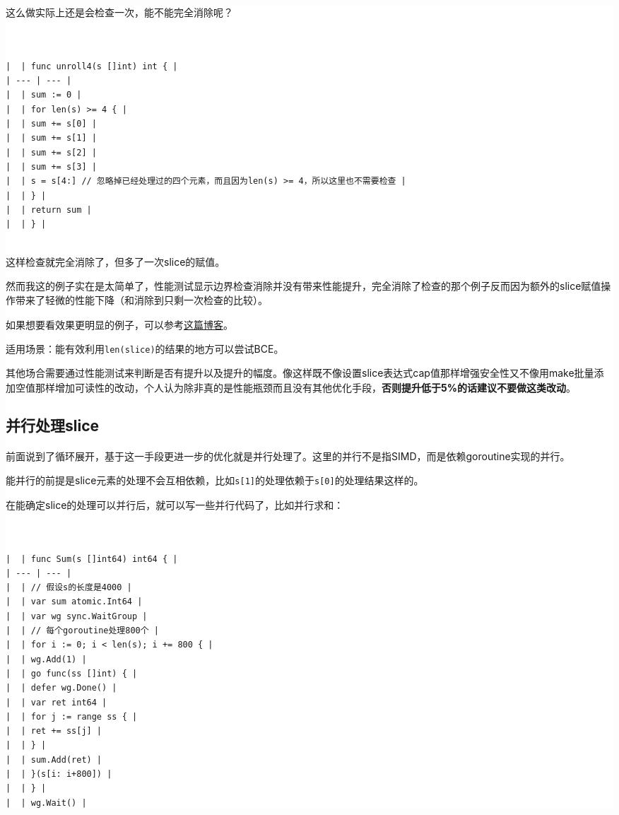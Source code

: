 这么做实际上还是会检查一次，能不能完全消除呢？



```


|  | func unroll4(s []int) int { |
| --- | --- |
|  | sum := 0 |
|  | for len(s) >= 4 { |
|  | sum += s[0] |
|  | sum += s[1] |
|  | sum += s[2] |
|  | sum += s[3] |
|  | s = s[4:] // 忽略掉已经处理过的四个元素，而且因为len(s) >= 4，所以这里也不需要检查 |
|  | } |
|  | return sum |
|  | } |


```

这样检查就完全消除了，但多了一次slice的赋值。


然而我这的例子实在是太简单了，性能测试显示边界检查消除并没有带来性能提升，完全消除了检查的那个例子反而因为额外的slice赋值操作带来了轻微的性能下降（和消除到只剩一次检查的比较）。


如果想要看效果更明显的例子，可以参考[这篇博客](https://github.com)。


适用场景：能有效利用`len(slice)`的结果的地方可以尝试BCE。


其他场合需要通过性能测试来判断是否有提升以及提升的幅度。像这样既不像设置slice表达式cap值那样增强安全性又不像用make批量添加空值那样增加可读性的改动，个人认为除非真的是性能瓶颈而且没有其他优化手段，**否则提升低于5%的话建议不要做这类改动**。


## 并行处理slice


前面说到了循环展开，基于这一手段更进一步的优化就是并行处理了。这里的并行不是指SIMD，而是依赖goroutine实现的并行。


能并行的前提是slice元素的处理不会互相依赖，比如`s[1]`的处理依赖于`s[0]`的处理结果这样的。


在能确定slice的处理可以并行后，就可以写一些并行代码了，比如并行求和：



```


|  | func Sum(s []int64) int64 { |
| --- | --- |
|  | // 假设s的长度是4000 |
|  | var sum atomic.Int64 |
|  | var wg sync.WaitGroup |
|  | // 每个goroutine处理800个 |
|  | for i := 0; i < len(s); i += 800 { |
|  | wg.Add(1) |
|  | go func(ss []int) { |
|  | defer wg.Done() |
|  | var ret int64 |
|  | for j := range ss { |
|  | ret += ss[j] |
|  | } |
|  | sum.Add(ret) |
|  | }(s[i: i+800]) |
|  | } |
|  | wg.Wait() |
```